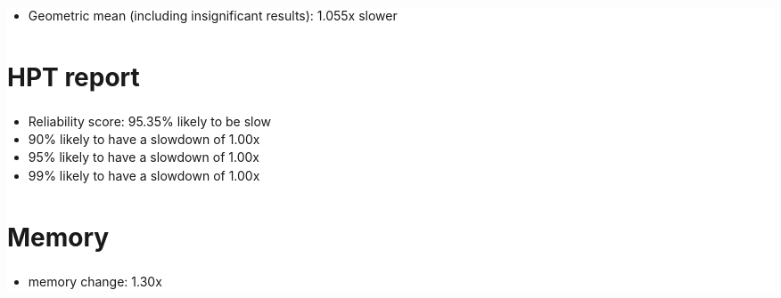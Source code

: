 - Geometric mean (including insignificant results): 1.055x slower

# HPT report

- Reliability score: 95.35% likely to be slow
- 90% likely to have a slowdown of 1.00x
- 95% likely to have a slowdown of 1.00x
- 99% likely to have a slowdown of 1.00x

# Memory
- memory change: 1.30x